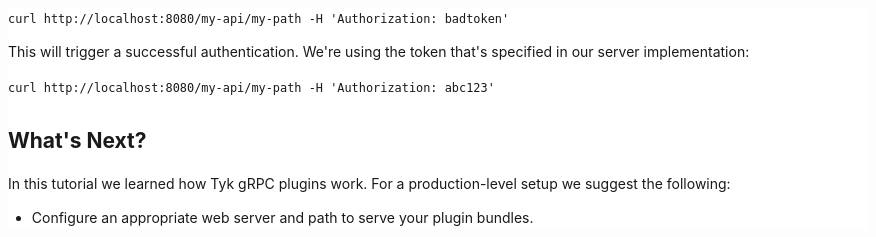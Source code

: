 ```{.copyWrapper}
curl http://localhost:8080/my-api/my-path -H 'Authorization: badtoken'
```

This will trigger a successful authentication. We're using the token that's specified in our server implementation:


```{.copyWrapper}
curl http://localhost:8080/my-api/my-path -H 'Authorization: abc123'
```

## <a name="next"></a>What's Next?

In this tutorial we learned how Tyk gRPC plugins work. For a production-level setup we suggest the following:

* Configure an appropriate web server and path to serve your plugin bundles.











[1]: https://tyk.io/docs/get-started/with-tyk-on-premise/installation/
[2]: https://github.com/TykTechnologies/tyk-cli
[3]: /docs/img/dashboard/system-management/plugin_options.png
[4]: /docs/img/dashboard/system-management/plugin_auth_mode.png





